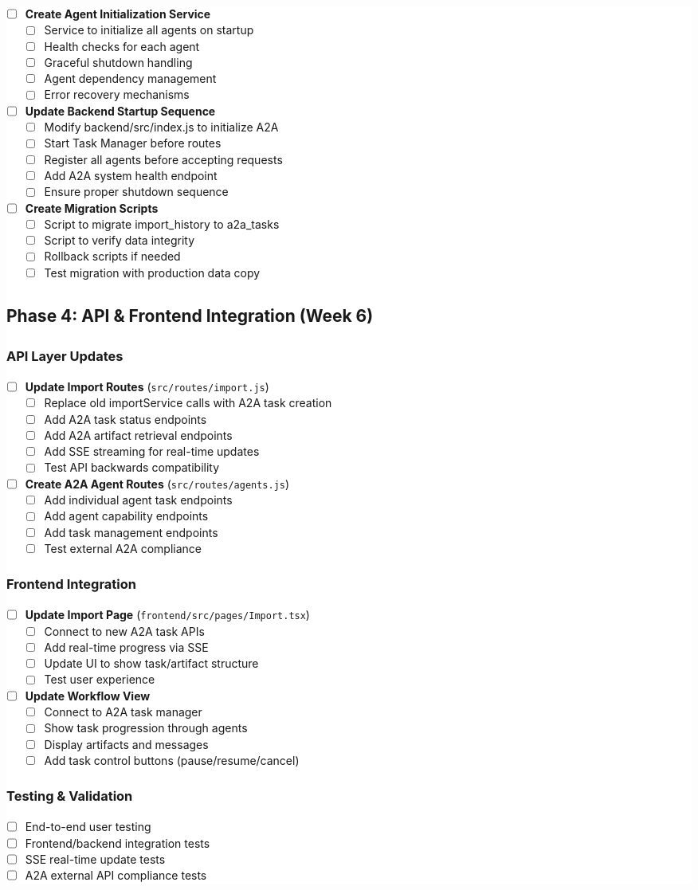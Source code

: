 - [ ] **Create Agent Initialization Service**
  - [ ] Service to initialize all agents on startup
  - [ ] Health checks for each agent
  - [ ] Graceful shutdown handling
  - [ ] Agent dependency management
  - [ ] Error recovery mechanisms

- [ ] **Update Backend Startup Sequence**
  - [ ] Modify backend/src/index.js to initialize A2A
  - [ ] Start Task Manager before routes
  - [ ] Register all agents before accepting requests
  - [ ] Add A2A system health endpoint
  - [ ] Ensure proper shutdown sequence

- [ ] **Create Migration Scripts**
  - [ ] Script to migrate import_history to a2a_tasks
  - [ ] Script to verify data integrity
  - [ ] Rollback scripts if needed
  - [ ] Test migration with production data copy

## Phase 4: API & Frontend Integration (Week 6)

### API Layer Updates
- [ ] **Update Import Routes** (`src/routes/import.js`)
  - [ ] Replace old importService calls with A2A task creation
  - [ ] Add A2A task status endpoints
  - [ ] Add A2A artifact retrieval endpoints
  - [ ] Add SSE streaming for real-time updates
  - [ ] Test API backwards compatibility

- [ ] **Create A2A Agent Routes** (`src/routes/agents.js`)
  - [ ] Add individual agent task endpoints
  - [ ] Add agent capability endpoints
  - [ ] Add task management endpoints
  - [ ] Test external A2A compliance

### Frontend Integration
- [ ] **Update Import Page** (`frontend/src/pages/Import.tsx`)
  - [ ] Connect to new A2A task APIs
  - [ ] Add real-time progress via SSE
  - [ ] Update UI to show task/artifact structure
  - [ ] Test user experience

- [ ] **Update Workflow View** 
  - [ ] Connect to A2A task manager
  - [ ] Show task progression through agents
  - [ ] Display artifacts and messages
  - [ ] Add task control buttons (pause/resume/cancel)

### Testing & Validation
- [ ] End-to-end user testing
- [ ] Frontend/backend integration tests
- [ ] SSE real-time update tests
- [ ] A2A external API compliance tests
